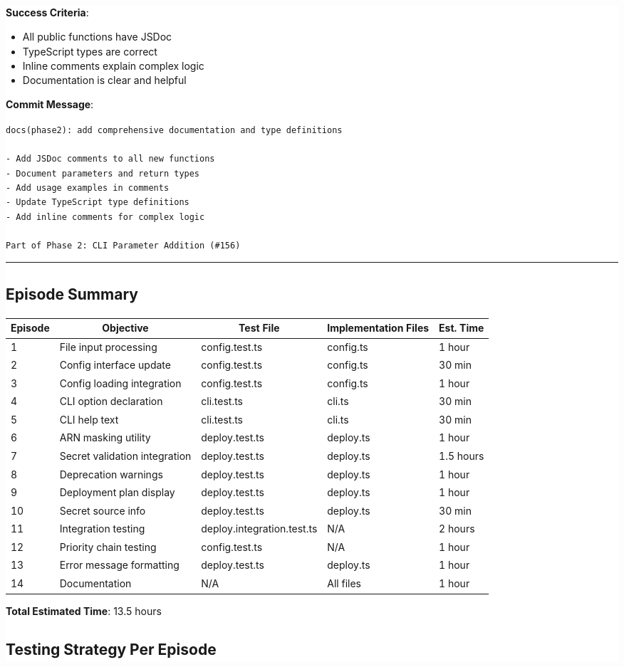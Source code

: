 **Success Criteria**:
- All public functions have JSDoc
- TypeScript types are correct
- Inline comments explain complex logic
- Documentation is clear and helpful

**Commit Message**:
```
docs(phase2): add comprehensive documentation and type definitions

- Add JSDoc comments to all new functions
- Document parameters and return types
- Add usage examples in comments
- Update TypeScript type definitions
- Add inline comments for complex logic

Part of Phase 2: CLI Parameter Addition (#156)
```

---

## Episode Summary

| Episode | Objective | Test File | Implementation Files | Est. Time |
|---------|-----------|-----------|---------------------|-----------|
| 1 | File input processing | config.test.ts | config.ts | 1 hour |
| 2 | Config interface update | config.test.ts | config.ts | 30 min |
| 3 | Config loading integration | config.test.ts | config.ts | 1 hour |
| 4 | CLI option declaration | cli.test.ts | cli.ts | 30 min |
| 5 | CLI help text | cli.test.ts | cli.ts | 30 min |
| 6 | ARN masking utility | deploy.test.ts | deploy.ts | 1 hour |
| 7 | Secret validation integration | deploy.test.ts | deploy.ts | 1.5 hours |
| 8 | Deprecation warnings | deploy.test.ts | deploy.ts | 1 hour |
| 9 | Deployment plan display | deploy.test.ts | deploy.ts | 1 hour |
| 10 | Secret source info | deploy.test.ts | deploy.ts | 30 min |
| 11 | Integration testing | deploy.integration.test.ts | N/A | 2 hours |
| 12 | Priority chain testing | config.test.ts | N/A | 1 hour |
| 13 | Error message formatting | deploy.test.ts | deploy.ts | 1 hour |
| 14 | Documentation | N/A | All files | 1 hour |

**Total Estimated Time**: 13.5 hours

## Testing Strategy Per Episode
